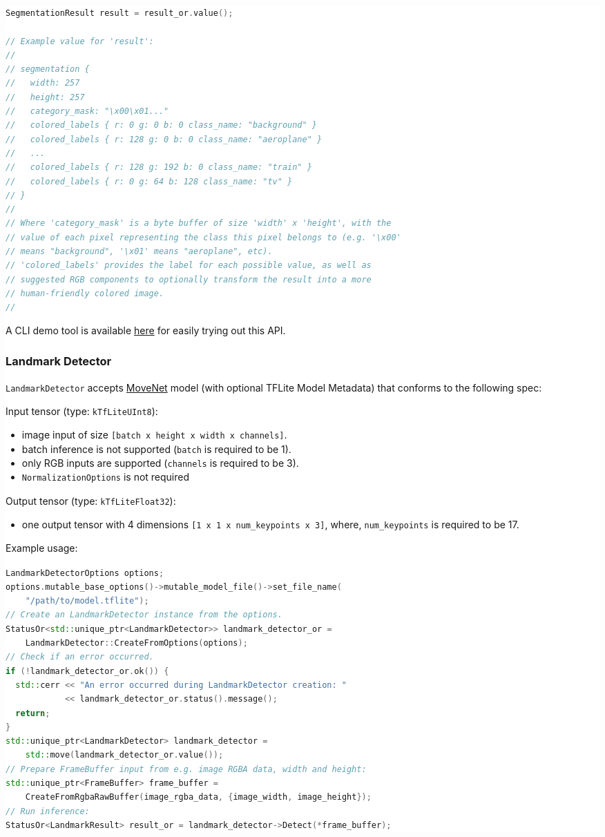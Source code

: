 ```cc
SegmentationResult result = result_or.value();

// Example value for 'result':
//
// segmentation {
//   width: 257
//   height: 257
//   category_mask: "\x00\x01..."
//   colored_labels { r: 0 g: 0 b: 0 class_name: "background" }
//   colored_labels { r: 128 g: 0 b: 0 class_name: "aeroplane" }
//   ...
//   colored_labels { r: 128 g: 192 b: 0 class_name: "train" }
//   colored_labels { r: 0 g: 64 b: 128 class_name: "tv" }
// }
//
// Where 'category_mask' is a byte buffer of size 'width' x 'height', with the
// value of each pixel representing the class this pixel belongs to (e.g. '\x00'
// means "background", '\x01' means "aeroplane", etc).
// 'colored_labels' provides the label for each possible value, as well as
// suggested RGB components to optionally transform the result into a more
// human-friendly colored image.
//
```

A CLI demo tool is available [here][4] for easily trying out this API.


### Landmark Detector

`LandmarkDetector` accepts [MoveNet](https://tfhub.dev/google/movenet/singlepose/lightning/4) model (with optional TFLite Model Metadata) that 
conforms to the following spec:

Input tensor (type: `kTfLiteUInt8`):

   - image input of size `[batch x height x width x channels]`.
   - batch inference is not supported (`batch` is required to be 1).
   - only RGB inputs are supported (`channels` is required to be 3).
   - `NormalizationOptions` is not required

Output tensor (type: `kTfLiteFloat32`):

   - one output tensor with 4 dimensions `[1 x 1 x num_keypoints x 3]`,
     where, `num_keypoints` is required to be 17.

Example usage:

```cc
LandmarkDetectorOptions options;
options.mutable_base_options()->mutable_model_file()->set_file_name(
    "/path/to/model.tflite");
// Create an LandmarkDetector instance from the options.
StatusOr<std::unique_ptr<LandmarkDetector>> landmark_detector_or =
    LandmarkDetector::CreateFromOptions(options);
// Check if an error occurred.
if (!landmark_detector_or.ok()) {
  std::cerr << "An error occurred during LandmarkDetector creation: "
            << landmark_detector_or.status().message();
  return;
}
std::unique_ptr<LandmarkDetector> landmark_detector =
    std::move(landmark_detector_or.value());
// Prepare FrameBuffer input from e.g. image RGBA data, width and height:
std::unique_ptr<FrameBuffer> frame_buffer =
    CreateFromRgbaRawBuffer(image_rgba_data, {image_width, image_height});
// Run inference:
StatusOr<LandmarkResult> result_or = landmark_detector->Detect(*frame_buffer);
```

[1]: https://github.com/tensorflow/tflite-support/blob/master/tensorflow_lite_support/examples/task/vision/desktop/image_classifier_demo.cc
[2]: https://github.com/tensorflow/tensorflow/blob/master/tensorflow/lite/kernels/detection_postprocess.cc
[3]: https://github.com/tensorflow/tflite-support/blob/master/tensorflow_lite_support/examples/task/vision/desktop/object_detector_demo.cc
[4]: https://github.com/tensorflow/tflite-support/blob/master/tensorflow_lite_support/examples/task/vision/desktop/image_segmenter_demo.cc